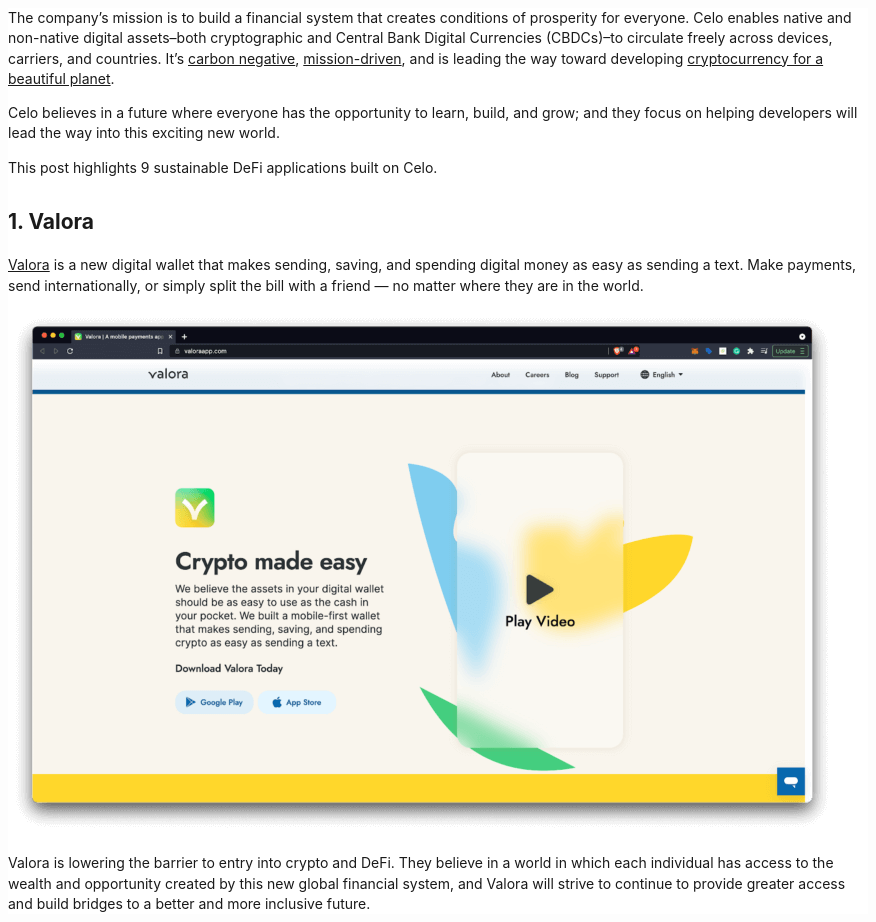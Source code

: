 The company’s mission is to build a financial system that creates conditions of prosperity for everyone. Celo enables native and non-native digital assets–both cryptographic and Central Bank Digital Currencies (CBDCs)–to circulate freely across devices, carriers, and countries. It’s [carbon negative](https://medium.com/celoorg/a-carbon-negative-blockchain-its-here-and-it-s-celo-60228de36490), [mission-driven](https://medium.com/celoorg/50-mission-aligned-organizations-join-the-celo-alliance-for-prosperity-a3b32d15bc4c), and is leading the way toward developing [cryptocurrency for a beautiful planet](https://medium.com/celoorg/cryptocurrency-for-a-beautiful-planet-e47299dfb1c3).

Celo believes in a future where everyone has the opportunity to learn, build, and grow; and they focus on helping developers will lead the way into this exciting new world.

This post highlights 9 sustainable DeFi applications built on Celo.

## 1. Valora

[Valora](https://valoraapp.com/) is a new digital wallet that makes sending, saving, and spending digital money as easy as sending a text. Make payments, send internationally, or simply split the bill with a friend — no matter where they are in the world.

![image](images/2.png)

Valora is lowering the barrier to entry into crypto and DeFi. They believe in a world in which each individual has access to the wealth and opportunity created by this new global financial system, and Valora will strive to continue to provide greater access and build bridges to a better and more inclusive future.

